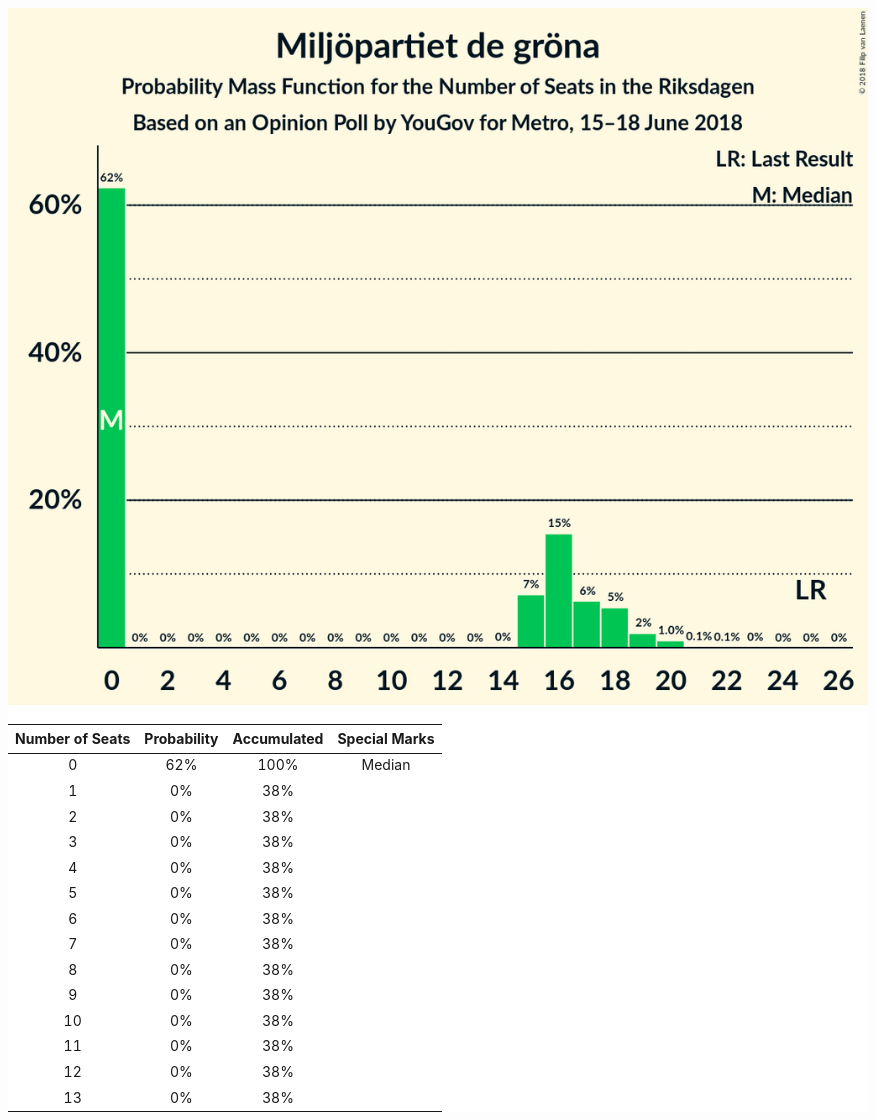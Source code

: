 ![Graph with seats probability mass function not yet produced](2018-06-18-YouGov-seats-pmf-miljöpartietdegröna.png "Seats Probability Mass Function")

| Number of Seats | Probability | Accumulated | Special Marks |
|:---------------:|:-----------:|:-----------:|:-------------:|
| 0 | 62% | 100% | Median |
| 1 | 0% | 38% |  |
| 2 | 0% | 38% |  |
| 3 | 0% | 38% |  |
| 4 | 0% | 38% |  |
| 5 | 0% | 38% |  |
| 6 | 0% | 38% |  |
| 7 | 0% | 38% |  |
| 8 | 0% | 38% |  |
| 9 | 0% | 38% |  |
| 10 | 0% | 38% |  |
| 11 | 0% | 38% |  |
| 12 | 0% | 38% |  |
| 13 | 0% | 38% |  |